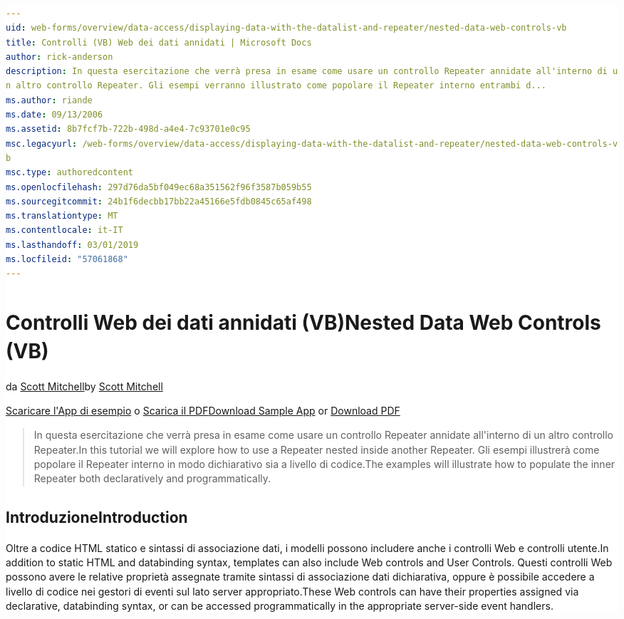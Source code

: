 ```yaml
---
uid: web-forms/overview/data-access/displaying-data-with-the-datalist-and-repeater/nested-data-web-controls-vb
title: Controlli (VB) Web dei dati annidati | Microsoft Docs
author: rick-anderson
description: In questa esercitazione che verrà presa in esame come usare un controllo Repeater annidate all'interno di un altro controllo Repeater. Gli esempi verranno illustrato come popolare il Repeater interno entrambi d...
ms.author: riande
ms.date: 09/13/2006
ms.assetid: 8b7fcf7b-722b-498d-a4e4-7c93701e0c95
msc.legacyurl: /web-forms/overview/data-access/displaying-data-with-the-datalist-and-repeater/nested-data-web-controls-vb
msc.type: authoredcontent
ms.openlocfilehash: 297d76da5bf049ec68a351562f96f3587b059b55
ms.sourcegitcommit: 24b1f6decbb17bb22a45166e5fdb0845c65af498
ms.translationtype: MT
ms.contentlocale: it-IT
ms.lasthandoff: 03/01/2019
ms.locfileid: "57061868"
---
```

<a name="nested-data-web-controls-vb"></a><span data-ttu-id="c52f1-104">Controlli Web dei dati annidati (VB)</span><span class="sxs-lookup"><span data-stu-id="c52f1-104">Nested Data Web Controls (VB)</span></span>
====================
<span data-ttu-id="c52f1-105">da [Scott Mitchell](https://twitter.com/ScottOnWriting)</span><span class="sxs-lookup"><span data-stu-id="c52f1-105">by [Scott Mitchell](https://twitter.com/ScottOnWriting)</span></span>

<span data-ttu-id="c52f1-106">[Scaricare l'App di esempio](http://download.microsoft.com/download/9/c/1/9c1d03ee-29ba-4d58-aa1a-f201dcc822ea/ASPNET_Data_Tutorial_32_VB.exe) o [Scarica il PDF](nested-data-web-controls-vb/_static/datatutorial32vb1.pdf)</span><span class="sxs-lookup"><span data-stu-id="c52f1-106">[Download Sample App](http://download.microsoft.com/download/9/c/1/9c1d03ee-29ba-4d58-aa1a-f201dcc822ea/ASPNET_Data_Tutorial_32_VB.exe) or [Download PDF](nested-data-web-controls-vb/_static/datatutorial32vb1.pdf)</span></span>

> <span data-ttu-id="c52f1-107">In questa esercitazione che verrà presa in esame come usare un controllo Repeater annidate all'interno di un altro controllo Repeater.</span><span class="sxs-lookup"><span data-stu-id="c52f1-107">In this tutorial we will explore how to use a Repeater nested inside another Repeater.</span></span> <span data-ttu-id="c52f1-108">Gli esempi illustrerà come popolare il Repeater interno in modo dichiarativo sia a livello di codice.</span><span class="sxs-lookup"><span data-stu-id="c52f1-108">The examples will illustrate how to populate the inner Repeater both declaratively and programmatically.</span></span>


## <a name="introduction"></a><span data-ttu-id="c52f1-109">Introduzione</span><span class="sxs-lookup"><span data-stu-id="c52f1-109">Introduction</span></span>

<span data-ttu-id="c52f1-110">Oltre a codice HTML statico e sintassi di associazione dati, i modelli possono includere anche i controlli Web e controlli utente.</span><span class="sxs-lookup"><span data-stu-id="c52f1-110">In addition to static HTML and databinding syntax, templates can also include Web controls and User Controls.</span></span> <span data-ttu-id="c52f1-111">Questi controlli Web possono avere le relative proprietà assegnate tramite sintassi di associazione dati dichiarativa, oppure è possibile accedere a livello di codice nei gestori di eventi sul lato server appropriato.</span><span class="sxs-lookup"><span data-stu-id="c52f1-111">These Web controls can have their properties assigned via declarative, databinding syntax, or can be accessed programmatically in the appropriate server-side event handlers.</span></span>
